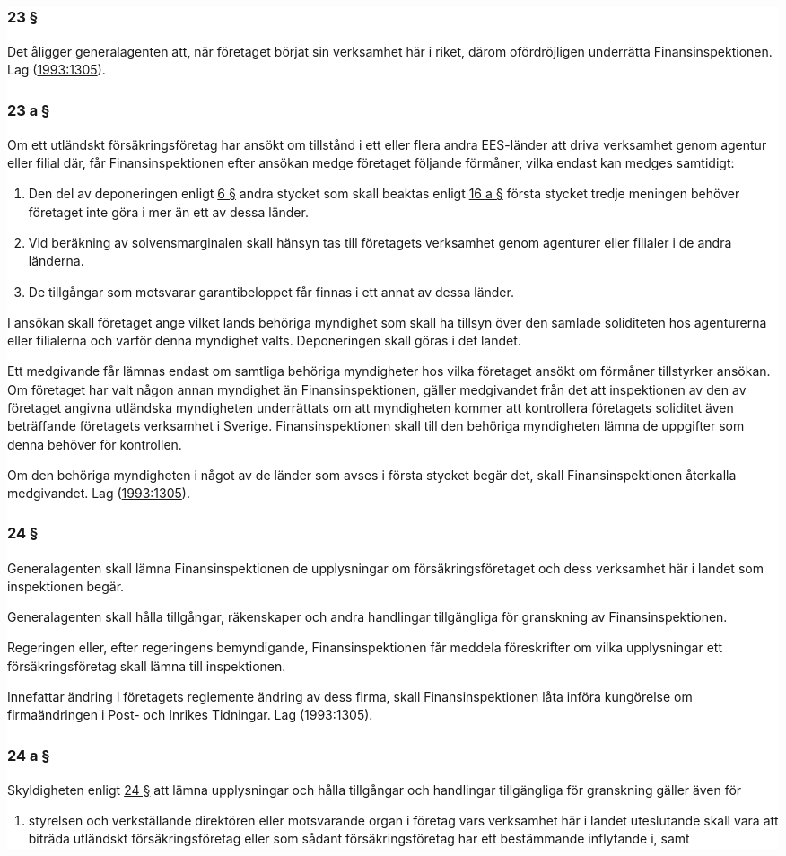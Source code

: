 ### 23 §

Det åligger generalagenten att, när företaget börjat sin verksamhet här i riket, därom ofördröjligen underrätta Finansinspektionen. Lag ([1993:1305](https://selex.se/eli/sfs/1993/1305)).

### 23 a §

Om ett utländskt försäkringsföretag har ansökt om tillstånd i ett eller flera andra EES-länder att driva verksamhet genom agentur eller filial där, får Finansinspektionen efter ansökan medge företaget följande förmåner, vilka endast kan medges samtidigt:

1. Den del av deponeringen enligt [6 §](#6) andra stycket som skall beaktas enligt [16 a §](#16a) första stycket tredje meningen behöver företaget inte göra i mer än ett av dessa länder.

2. Vid beräkning av solvensmarginalen skall hänsyn tas till företagets verksamhet genom agenturer eller filialer i de andra länderna.

3. De tillgångar som motsvarar garantibeloppet får finnas i ett annat av dessa länder.

I ansökan skall företaget ange vilket lands behöriga myndighet som skall ha tillsyn över den samlade soliditeten hos agenturerna eller filialerna och varför denna myndighet valts. Deponeringen skall göras i det landet.

Ett medgivande får lämnas endast om samtliga behöriga myndigheter hos vilka företaget ansökt om förmåner tillstyrker ansökan. Om företaget har valt någon annan myndighet än Finansinspektionen, gäller medgivandet från det att inspektionen av den av företaget angivna utländska myndigheten underrättats om att myndigheten kommer att kontrollera företagets soliditet även beträffande företagets verksamhet i Sverige. Finansinspektionen skall till den behöriga myndigheten lämna de uppgifter som denna behöver för kontrollen.

Om den behöriga myndigheten i något av de länder som avses i första stycket begär det, skall Finansinspektionen återkalla medgivandet. Lag ([1993:1305](https://selex.se/eli/sfs/1993/1305)).

### 24 §

Generalagenten skall lämna Finansinspektionen de upplysningar om försäkringsföretaget och dess verksamhet här i landet som inspektionen begär.

Generalagenten skall hålla tillgångar, räkenskaper och andra handlingar tillgängliga för granskning av Finansinspektionen.

Regeringen eller, efter regeringens bemyndigande, Finansinspektionen får meddela föreskrifter om vilka upplysningar ett försäkringsföretag skall lämna till inspektionen.

Innefattar ändring i företagets reglemente ändring av dess firma, skall Finansinspektionen låta införa kungörelse om firmaändringen i Post- och Inrikes Tidningar. Lag ([1993:1305](https://selex.se/eli/sfs/1993/1305)).

### 24 a §

Skyldigheten enligt [24 §](#24) att lämna upplysningar och hålla tillgångar och handlingar tillgängliga för granskning gäller även för

1. styrelsen och verkställande direktören eller motsvarande organ i företag vars verksamhet här i landet uteslutande skall vara att biträda utländskt försäkringsföretag eller som sådant försäkringsföretag har ett bestämmande inflytande i, samt
